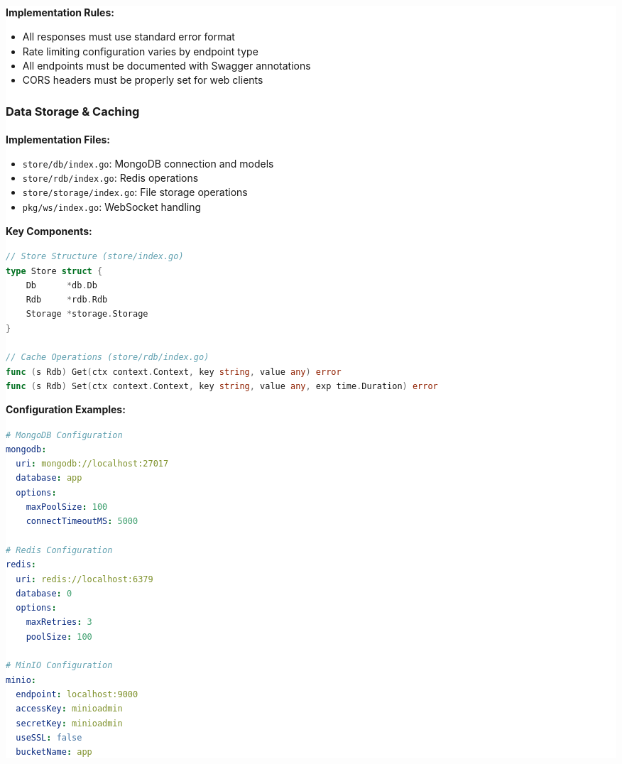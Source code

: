 **Implementation Rules:**
- All responses must use standard error format
- Rate limiting configuration varies by endpoint type
- All endpoints must be documented with Swagger annotations
- CORS headers must be properly set for web clients

### Data Storage & Caching
**Implementation Files:**
- `store/db/index.go`: MongoDB connection and models
- `store/rdb/index.go`: Redis operations
- `store/storage/index.go`: File storage operations
- `pkg/ws/index.go`: WebSocket handling

**Key Components:**
```go
// Store Structure (store/index.go)
type Store struct {
    Db      *db.Db
    Rdb     *rdb.Rdb
    Storage *storage.Storage
}

// Cache Operations (store/rdb/index.go)
func (s Rdb) Get(ctx context.Context, key string, value any) error
func (s Rdb) Set(ctx context.Context, key string, value any, exp time.Duration) error
```

**Configuration Examples:**
```yaml
# MongoDB Configuration
mongodb:
  uri: mongodb://localhost:27017
  database: app
  options:
    maxPoolSize: 100
    connectTimeoutMS: 5000

# Redis Configuration
redis:
  uri: redis://localhost:6379
  database: 0
  options:
    maxRetries: 3
    poolSize: 100

# MinIO Configuration
minio:
  endpoint: localhost:9000
  accessKey: minioadmin
  secretKey: minioadmin
  useSSL: false
  bucketName: app
```
